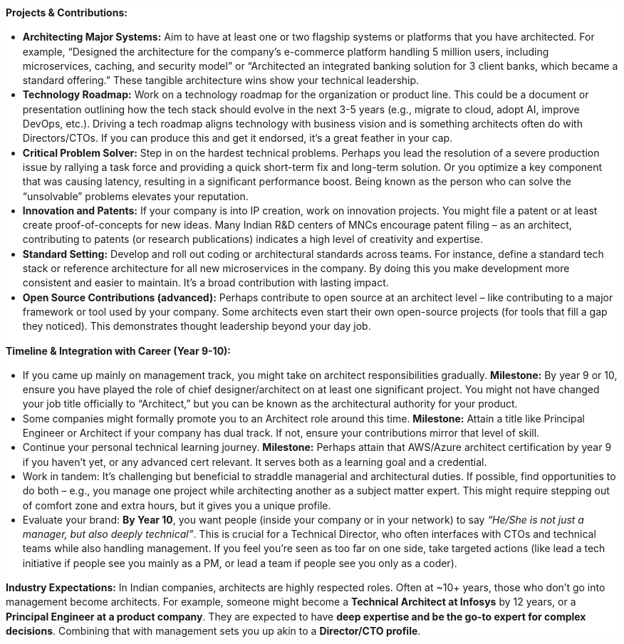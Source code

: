 **Projects & Contributions:**

- **Architecting Major Systems:** Aim to have at least one or two flagship systems or platforms that you have architected. For example, “Designed the architecture for the company’s e-commerce platform handling 5 million users, including microservices, caching, and security model” or “Architected an integrated banking solution for 3 client banks, which became a standard offering.” These tangible architecture wins show your technical leadership.
- **Technology Roadmap:** Work on a technology roadmap for the organization or product line. This could be a document or presentation outlining how the tech stack should evolve in the next 3-5 years (e.g., migrate to cloud, adopt AI, improve DevOps, etc.). Driving a tech roadmap aligns technology with business vision and is something architects often do with Directors/CTOs. If you can produce this and get it endorsed, it’s a great feather in your cap.
- **Critical Problem Solver:** Step in on the hardest technical problems. Perhaps you lead the resolution of a severe production issue by rallying a task force and providing a quick short-term fix and long-term solution. Or you optimize a key component that was causing latency, resulting in a significant performance boost. Being known as the person who can solve the “unsolvable” problems elevates your reputation.
- **Innovation and Patents:** If your company is into IP creation, work on innovation projects. You might file a patent or at least create proof-of-concepts for new ideas. Many Indian R\&D centers of MNCs encourage patent filing – as an architect, contributing to patents (or research publications) indicates a high level of creativity and expertise.
- **Standard Setting:** Develop and roll out coding or architectural standards across teams. For instance, define a standard tech stack or reference architecture for all new microservices in the company. By doing this you make development more consistent and easier to maintain. It’s a broad contribution with lasting impact.
- **Open Source Contributions (advanced):** Perhaps contribute to open source at an architect level – like contributing to a major framework or tool used by your company. Some architects even start their own open-source projects (for tools that fill a gap they noticed). This demonstrates thought leadership beyond your day job.

**Timeline & Integration with Career (Year 9-10):**

- If you came up mainly on management track, you might take on architect responsibilities gradually. **Milestone:** By year 9 or 10, ensure you have played the role of chief designer/architect on at least one significant project. You might not have changed your job title officially to “Architect,” but you can be known as the architectural authority for your product.
- Some companies might formally promote you to an Architect role around this time. **Milestone:** Attain a title like Principal Engineer or Architect if your company has dual track. If not, ensure your contributions mirror that level of skill.
- Continue your personal technical learning journey. **Milestone:** Perhaps attain that AWS/Azure architect certification by year 9 if you haven’t yet, or any advanced cert relevant. It serves both as a learning goal and a credential.
- Work in tandem: It’s challenging but beneficial to straddle managerial and architectural duties. If possible, find opportunities to do both – e.g., you manage one project while architecting another as a subject matter expert. This might require stepping out of comfort zone and extra hours, but it gives you a unique profile.
- Evaluate your brand: **By Year 10**, you want people (inside your company or in your network) to say _“He/She is not just a manager, but also deeply technical”_. This is crucial for a Technical Director, who often interfaces with CTOs and technical teams while also handling management. If you feel you’re seen as too far on one side, take targeted actions (like lead a tech initiative if people see you mainly as a PM, or lead a team if people see you only as a coder).

**Industry Expectations:** In Indian companies, architects are highly respected roles. Often at \~10+ years, those who don’t go into management become architects. For example, someone might become a **Technical Architect at Infosys** by 12 years, or a **Principal Engineer at a product company**. They are expected to have **deep expertise and be the go-to expert for complex decisions**. Combining that with management sets you up akin to a **Director/CTO profile**.
